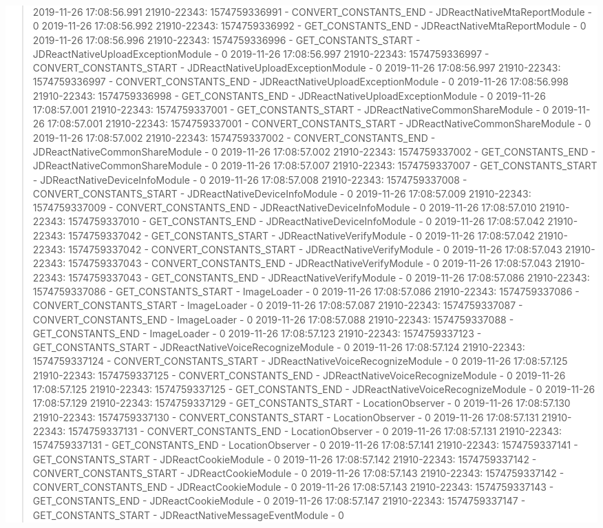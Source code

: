 > 2019-11-26 17:08:56.991 21910-22343: 1574759336991 - CONVERT_CONSTANTS_END - JDReactNativeMtaReportModule - 0
> 2019-11-26 17:08:56.992 21910-22343: 1574759336992 - GET_CONSTANTS_END - JDReactNativeMtaReportModule - 0
> 2019-11-26 17:08:56.996 21910-22343: 1574759336996 - GET_CONSTANTS_START - JDReactNativeUploadExceptionModule - 0
> 2019-11-26 17:08:56.997 21910-22343: 1574759336997 - CONVERT_CONSTANTS_START - JDReactNativeUploadExceptionModule - 0
> 2019-11-26 17:08:56.997 21910-22343: 1574759336997 - CONVERT_CONSTANTS_END - JDReactNativeUploadExceptionModule - 0
> 2019-11-26 17:08:56.998 21910-22343: 1574759336998 - GET_CONSTANTS_END - JDReactNativeUploadExceptionModule - 0
> 2019-11-26 17:08:57.001 21910-22343: 1574759337001 - GET_CONSTANTS_START - JDReactNativeCommonShareModule - 0
> 2019-11-26 17:08:57.001 21910-22343: 1574759337001 - CONVERT_CONSTANTS_START - JDReactNativeCommonShareModule - 0
> 2019-11-26 17:08:57.002 21910-22343: 1574759337002 - CONVERT_CONSTANTS_END - JDReactNativeCommonShareModule - 0
> 2019-11-26 17:08:57.002 21910-22343: 1574759337002 - GET_CONSTANTS_END - JDReactNativeCommonShareModule - 0
> 2019-11-26 17:08:57.007 21910-22343: 1574759337007 - GET_CONSTANTS_START - JDReactNativeDeviceInfoModule - 0
> 2019-11-26 17:08:57.008 21910-22343: 1574759337008 - CONVERT_CONSTANTS_START - JDReactNativeDeviceInfoModule - 0
> 2019-11-26 17:08:57.009 21910-22343: 1574759337009 - CONVERT_CONSTANTS_END - JDReactNativeDeviceInfoModule - 0
> 2019-11-26 17:08:57.010 21910-22343: 1574759337010 - GET_CONSTANTS_END - JDReactNativeDeviceInfoModule - 0
> 2019-11-26 17:08:57.042 21910-22343: 1574759337042 - GET_CONSTANTS_START - JDReactNativeVerifyModule - 0
> 2019-11-26 17:08:57.042 21910-22343: 1574759337042 - CONVERT_CONSTANTS_START - JDReactNativeVerifyModule - 0
> 2019-11-26 17:08:57.043 21910-22343: 1574759337043 - CONVERT_CONSTANTS_END - JDReactNativeVerifyModule - 0
> 2019-11-26 17:08:57.043 21910-22343: 1574759337043 - GET_CONSTANTS_END - JDReactNativeVerifyModule - 0
> 2019-11-26 17:08:57.086 21910-22343: 1574759337086 - GET_CONSTANTS_START - ImageLoader - 0
> 2019-11-26 17:08:57.086 21910-22343: 1574759337086 - CONVERT_CONSTANTS_START - ImageLoader - 0
> 2019-11-26 17:08:57.087 21910-22343: 1574759337087 - CONVERT_CONSTANTS_END - ImageLoader - 0
> 2019-11-26 17:08:57.088 21910-22343: 1574759337088 - GET_CONSTANTS_END - ImageLoader - 0
> 2019-11-26 17:08:57.123 21910-22343: 1574759337123 - GET_CONSTANTS_START - JDReactNativeVoiceRecognizeModule - 0
> 2019-11-26 17:08:57.124 21910-22343: 1574759337124 - CONVERT_CONSTANTS_START - JDReactNativeVoiceRecognizeModule - 0
> 2019-11-26 17:08:57.125 21910-22343: 1574759337125 - CONVERT_CONSTANTS_END - JDReactNativeVoiceRecognizeModule - 0
> 2019-11-26 17:08:57.125 21910-22343: 1574759337125 - GET_CONSTANTS_END - JDReactNativeVoiceRecognizeModule - 0
> 2019-11-26 17:08:57.129 21910-22343: 1574759337129 - GET_CONSTANTS_START - LocationObserver - 0
> 2019-11-26 17:08:57.130 21910-22343: 1574759337130 - CONVERT_CONSTANTS_START - LocationObserver - 0
> 2019-11-26 17:08:57.131 21910-22343: 1574759337131 - CONVERT_CONSTANTS_END - LocationObserver - 0
> 2019-11-26 17:08:57.131 21910-22343: 1574759337131 - GET_CONSTANTS_END - LocationObserver - 0
> 2019-11-26 17:08:57.141 21910-22343: 1574759337141 - GET_CONSTANTS_START - JDReactCookieModule - 0
> 2019-11-26 17:08:57.142 21910-22343: 1574759337142 - CONVERT_CONSTANTS_START - JDReactCookieModule - 0
> 2019-11-26 17:08:57.143 21910-22343: 1574759337142 - CONVERT_CONSTANTS_END - JDReactCookieModule - 0
> 2019-11-26 17:08:57.143 21910-22343: 1574759337143 - GET_CONSTANTS_END - JDReactCookieModule - 0
> 2019-11-26 17:08:57.147 21910-22343: 1574759337147 - GET_CONSTANTS_START - JDReactNativeMessageEventModule - 0